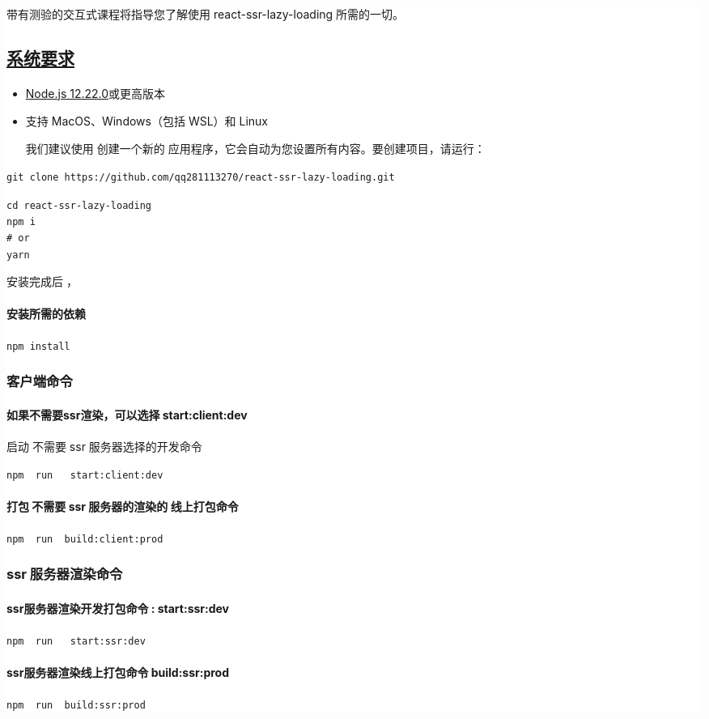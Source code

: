 带有测验的交互式课程将指导您了解使用 react-ssr-lazy-loading  所需的一切。

## [系统要求](https://nextjs.org/docs/getting-started#system-requirements)

- [Node.js 12.22.0](https://nodejs.org/)或更高版本

- 支持 MacOS、Windows（包括 WSL）和 Linux

  我们建议使用 创建一个新的   应用程序，它会自动为您设置所有内容。要创建项目，请运行：

```
git clone https://github.com/qq281113270/react-ssr-lazy-loading.git
```

```
cd react-ssr-lazy-loading
npm i
# or
yarn
```

安装完成后 ，

####  安装所需的依赖

```
npm install
```

### 客户端命令

#### 如果不需要ssr渲染，可以选择 start:client:dev

启动 不需要 ssr 服务器选择的开发命令

```
npm  run   start:client:dev
```

#### 打包 不需要 ssr 服务器的渲染的 线上打包命令 

```
npm  run  build:client:prod
```



### ssr 服务器渲染命令 

#### ssr服务器渲染开发打包命令  : start:ssr:dev

```
npm  run   start:ssr:dev
```

#### ssr服务器渲染线上打包命令 build:ssr:prod

```
npm  run  build:ssr:prod
```
